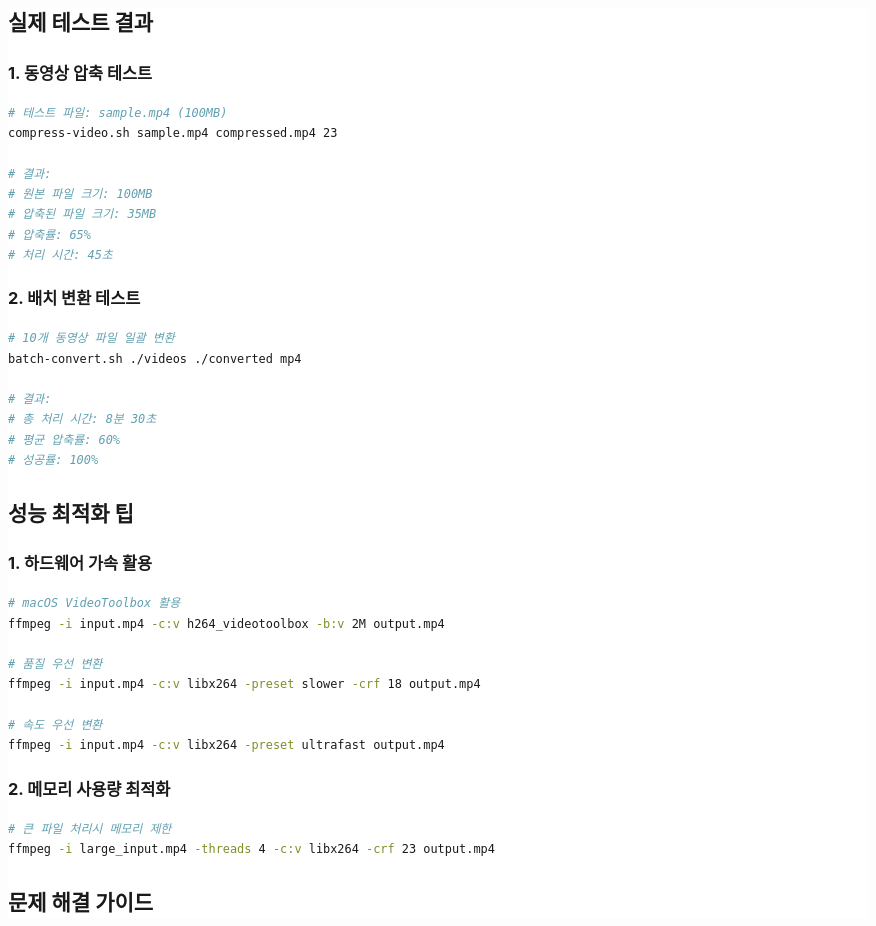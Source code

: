 ```bash
```

## 실제 테스트 결과

### 1. 동영상 압축 테스트

```bash
# 테스트 파일: sample.mp4 (100MB)
compress-video.sh sample.mp4 compressed.mp4 23

# 결과:
# 원본 파일 크기: 100MB
# 압축된 파일 크기: 35MB
# 압축률: 65%
# 처리 시간: 45초
```

### 2. 배치 변환 테스트

```bash
# 10개 동영상 파일 일괄 변환
batch-convert.sh ./videos ./converted mp4

# 결과:
# 총 처리 시간: 8분 30초
# 평균 압축률: 60%
# 성공률: 100%
```

## 성능 최적화 팁

### 1. 하드웨어 가속 활용

```bash
# macOS VideoToolbox 활용
ffmpeg -i input.mp4 -c:v h264_videotoolbox -b:v 2M output.mp4

# 품질 우선 변환
ffmpeg -i input.mp4 -c:v libx264 -preset slower -crf 18 output.mp4

# 속도 우선 변환
ffmpeg -i input.mp4 -c:v libx264 -preset ultrafast output.mp4
```

### 2. 메모리 사용량 최적화

```bash
# 큰 파일 처리시 메모리 제한
ffmpeg -i large_input.mp4 -threads 4 -c:v libx264 -crf 23 output.mp4
```

## 문제 해결 가이드
